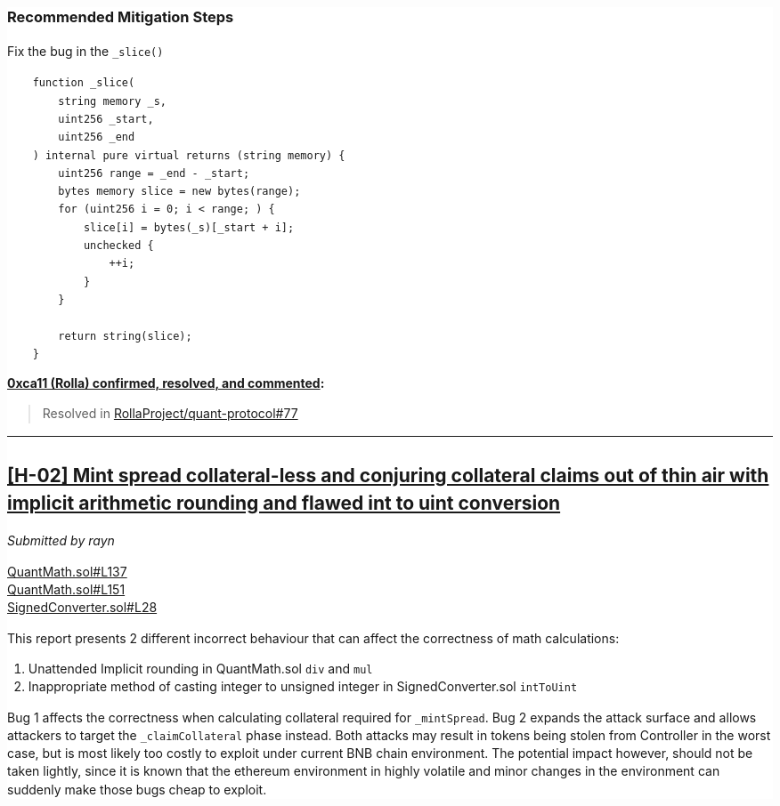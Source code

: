 ### Recommended Mitigation Steps

Fix the bug in the `_slice()`

        function _slice(
            string memory _s,
            uint256 _start,
            uint256 _end
        ) internal pure virtual returns (string memory) {
            uint256 range = _end - _start;
            bytes memory slice = new bytes(range);
            for (uint256 i = 0; i < range; ) {
                slice[i] = bytes(_s)[_start + i];
                unchecked {
                    ++i;
                }
            }

            return string(slice);
        }

**[0xca11 (Rolla) confirmed, resolved, and commented](https://github.com/code-423n4/2022-03-rolla-findings/issues/28#issuecomment-1102139409):**
 > Resolved in [RollaProject/quant-protocol#77](https://github.com/RollaProject/quant-protocol/pull/77)


***

## [[H-02] Mint spread collateral-less and conjuring collateral claims out of thin air with implicit arithmetic rounding and flawed int to uint conversion](https://github.com/code-423n4/2022-03-rolla-findings/issues/31)
_Submitted by rayn_

[QuantMath.sol#L137](https://github.com/code-423n4/2022-03-rolla/blob/main/quant-protocol/contracts/libraries/QuantMath.sol#L137)<br>
[QuantMath.sol#L151](https://github.com/code-423n4/2022-03-rolla/blob/main/quant-protocol/contracts/libraries/QuantMath.sol#L151)<br>
[SignedConverter.sol#L28](https://github.com/code-423n4/2022-03-rolla/blob/main/quant-protocol/contracts/libraries/SignedConverter.sol#L28)<br>

This report presents 2 different incorrect behaviour that can affect the correctness of math calculations:

1.  Unattended Implicit rounding in QuantMath.sol `div` and `mul`
2.  Inappropriate method of casting integer to unsigned integer in SignedConverter.sol `intToUint`

Bug 1 affects the correctness when calculating collateral required for `_mintSpread`. Bug 2 expands the attack surface and allows attackers to target the `_claimCollateral` phase instead. Both attacks may result in tokens being stolen from Controller in the worst case, but is most likely too costly to exploit under current BNB chain environment. The potential impact however, should not be taken lightly, since it is known that the ethereum environment in highly volatile and minor changes in the environment can suddenly make those bugs cheap to exploit.
